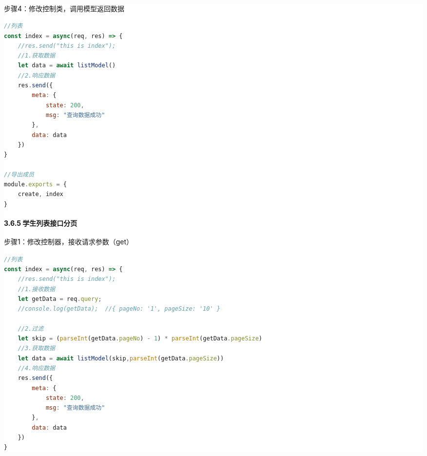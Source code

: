 步骤4：修改控制类，调用模型返回数据

```javascript
//列表
const index = async(req, res) => {
    //res.send("this is index");
    //1.获取数据    
    let data = await listModel()
    //2.响应数据
    res.send({
        meta: {
            state: 200,
            msg: "查询数据成功"
        },
        data: data
    })
}

//导出成员
module.exports = {
    create, index
}
```



#### 3.6.5 学生列表接口分页

步骤1：修改控制器，接收请求参数（get）

```javascript
//列表
const index = async(req, res) => {
    //res.send("this is index");  
    //1.接收数据
    let getData = req.query;
    //console.log(getData);  //{ pageNo: '1', pageSize: '10' }
    
    //2.过滤
    let skip = (parseInt(getData.pageNo) - 1) * parseInt(getData.pageSize)
    //3.获取数据    
    let data = await listModel(skip,parseInt(getData.pageSize))
    //4.响应数据
    res.send({
        meta: {
            state: 200,
            msg: "查询数据成功"
        },
        data: data
    })
}
```


